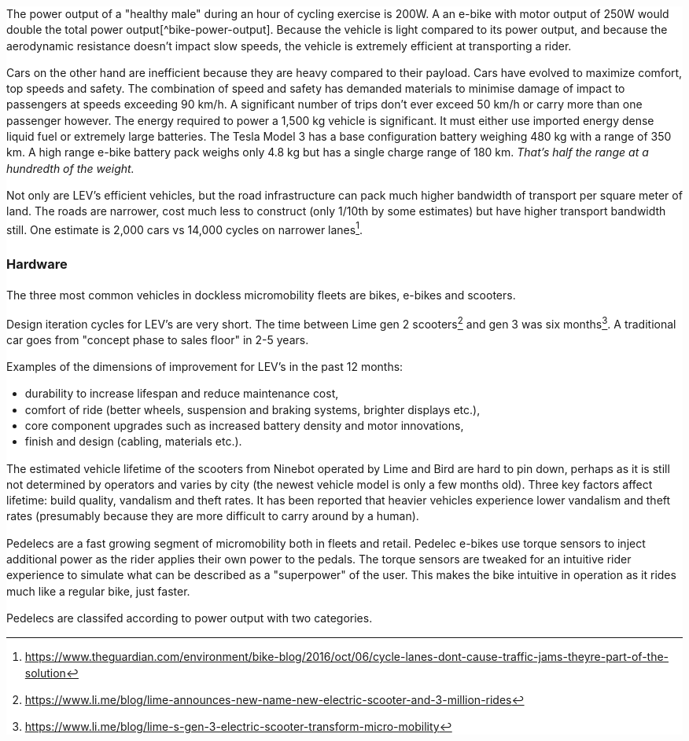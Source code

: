 The power output of a "healthy male" during an hour of cycling exercise is 200W. A an e-bike with
motor output of 250W would double the total power output[^bike-power-output]. Because the vehicle is
light compared to its power output, and because the aerodynamic resistance doesn’t impact slow
speeds, the vehicle is extremely efficient at transporting a rider.

Cars on the other hand are inefficient because they are heavy compared to their payload. Cars have
evolved to maximize comfort, top speeds and safety. The combination of speed and safety has demanded
materials to minimise damage of impact to passengers at speeds exceeding 90 km/h. A significant
number of trips don’t ever exceed 50 km/h or carry more than one passenger however. The energy
required to power a 1,500 kg vehicle is significant. It must either use imported energy dense liquid
fuel or extremely large batteries. The Tesla Model 3 has a base configuration battery weighing 480
kg with a range of 350 km. A high range e-bike battery pack weighs only 4.8 kg but has a single
charge range of 180 km. _That’s half the range at a hundredth of the weight._

Not only are LEV’s efficient vehicles, but the road infrastructure can pack much higher bandwidth of
transport per square meter of land. The roads are narrower, cost much less to construct (only 1/10th
by some estimates) but have higher transport bandwidth still. One estimate is 2,000 cars vs 14,000
cycles on narrower lanes[^guardian-bike-lanes].

### Hardware

The three most common vehicles in dockless micromobility fleets are bikes, e-bikes and scooters.

Design iteration cycles for LEV’s are very short. The time between Lime gen 2 scooters[^lime-gen-2]
and gen 3 was six months[^lime-gen-3]. A traditional car goes from "concept phase to sales floor" in
2-5 years.

Examples of the dimensions of improvement for LEV’s in the past 12 months:

- durability to increase lifespan and reduce maintenance cost,
- comfort of ride (better wheels, suspension and braking systems, brighter displays etc.),
- core component upgrades such as increased battery density and motor innovations,
- finish and design (cabling, materials etc.).

The estimated vehicle lifetime of the scooters from Ninebot operated by Lime and Bird are hard to
pin down, perhaps as it is still not determined by operators and varies by city (the newest vehicle
model is only a few months old). Three key factors affect lifetime: build quality, vandalism and
theft rates. It has been reported that heavier vehicles experience lower vandalism and theft rates
(presumably because they are more difficult to carry around by a human).

Pedelecs are a fast growing segment of micromobility both in fleets and retail. Pedelec e-bikes use
torque sensors to inject additional power as the rider applies their own power to the pedals. The
torque sensors are tweaked for an intuitive rider experience to simulate what can be described as a
"superpower" of the user. This makes the bike intuitive in operation as it rides much like a regular
bike, just faster.

Pedelecs are classifed according to power output with two categories.


[^modal-split-rvk]: https://www.mbl.is/frettir/innlent/2018/01/31/73_prosent_allra_ferda_i_borginni_a_einkabilum/
[^modal-split-eu]: https://www.citylab.com/transportation/2017/10/riding-bikes-buses-trains-in-european-cities/543141/
[^lime-gen-2]: https://www.li.me/blog/lime-announces-new-name-new-electric-scooter-and-3-million-rides
[^lime-gen-3]: https://www.li.me/blog/lime-s-gen-3-electric-scooter-transform-micro-mobility
[^s-pedelec-sales]: https://www.bike-eu.com/sales-trends/nieuws/2018/12/speed-pedelec-sales-shows-steady-growth-10134978
[^guardian-bike-lanes]: https://www.theguardian.com/environment/bike-blog/2016/oct/06/cycle-lanes-dont-cause-traffic-jams-theyre-part-of-the-solution
[^nacto-trips-per-bike]: https://nacto.org/wp-content/uploads/2015/09/NACTO_Walkable-Station-Spacing-Is-Key-For-Bike-Share_Sc.pdf
[^dozza-bike-speed]: https://core.ac.uk/download/pdf/70610459.pdf
[^vegagerdin-road-speeds]: http://www.vegagerdin.is/vefur2.nsf/Files/Skipul_houdborg-sjalfb_throun-samg/$file/Skipul_houdborg-sjalfb_throun-samg.pdf
[^reykjavik-cycling-accidents]: http://www.vegagerdin.is/vefur2.nsf/Files/nakvaem_greining_hjolreidaslysa/$file/Nákvæm_greining_hjólreiðaslysa_2014.pdf
[^smide-interview]: https://medium.com/micromobility/going-premium-the-iphone-model-of-bikeshares-interviewing-corinne-vogel-of-smide-505a2213c743
[^pedelec-motor-growth]: https://www.bike-eu.com/sales-trends/nieuws/2018/11/is-e-bike-motor-market-becoming-overcrowded-10134917
[^car-trip-distance]: https://nhts.ornl.gov/tables09/fatcat/2009/vt_TRPMILES.html
[^portland-scooter-questionnaire]: https://ggwash.org/view/69621/scooters-are-taking-cars-off-the-road-a-survey-says
[^uk-vehicle-occupancy]: https://assets.publishing.service.gov.uk/government/uploads/system/uploads/attachment_data/file/8940/nts2010-09.pdf
[^mannvit-traffic-model]: https://ssh.is/images/stories/Sóknaráætlun/Lokaskyrslur/Vaxtarsamningur/Mat_samgongusv_loka_NET.pdf
[^ssh-tillogur]: https://www.stjornarradid.is/lisalib/getfile.aspx?itemid=92fed458-f4a1-11e8-942f-005056bc530c
[^mannvit-umferdarspa]: http://www.ssh.is/images/stories/Samgongumal/2017_Greinagerd_Umferdarspa_2030_LOKA.pdf
[^smide-twitter]: https://twitter.com/smide_picknride/status/1072396711283359744
[^smide-research]: https://www.research-collection.ethz.ch/bitstream/handle/20.500.11850/279562/ab1364.pdf?sequence=1&isAllowed=y
[^reykjavik-bike-paths-budget]: https://fundur.reykjavik.is/sites/default/files/agenda-items/svar_threnging_ofl.pdf
[^tourist-accomodation]: https://px.hagstofa.is/pxis/pxweb/is/Atvinnuvegir/Atvinnuvegir__ferdathjonusta__Gisting__3_allartegundirgististada/?rxid=702593fb-5924-43f4-939d-8d7120a5144e